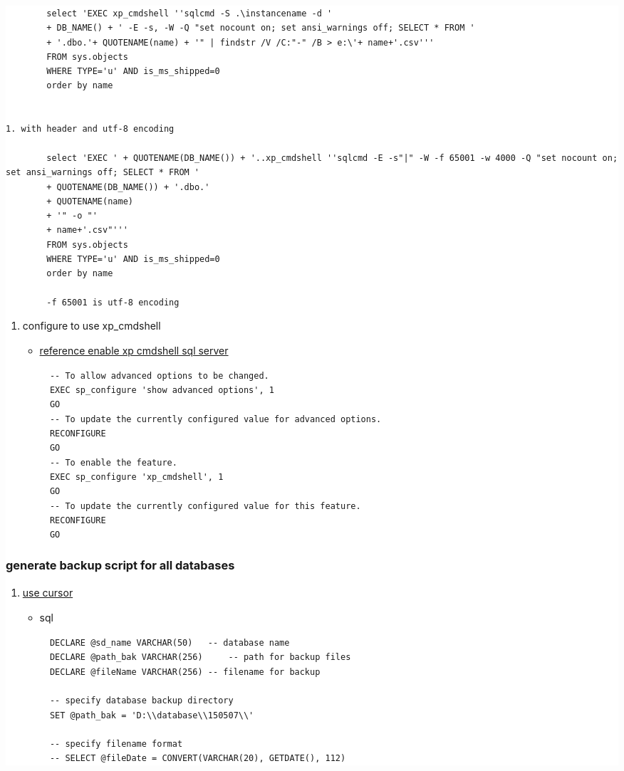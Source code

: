             select 'EXEC xp_cmdshell ''sqlcmd -S .\instancename -d '
            + DB_NAME() + ' -E -s, -W -Q "set nocount on; set ansi_warnings off; SELECT * FROM '
            + '.dbo.'+ QUOTENAME(name) + '" | findstr /V /C:"-" /B > e:\'+ name+'.csv'''
            FROM sys.objects
            WHERE TYPE='u' AND is_ms_shipped=0
            order by name


    1. with header and utf-8 encoding

            select 'EXEC ' + QUOTENAME(DB_NAME()) + '..xp_cmdshell ''sqlcmd -E -s"|" -W -f 65001 -w 4000 -Q "set nocount on; set ansi_warnings off; SELECT * FROM '
            + QUOTENAME(DB_NAME()) + '.dbo.'
            + QUOTENAME(name)
            + '" -o "'
            + name+'.csv"'''
            FROM sys.objects
            WHERE TYPE='u' AND is_ms_shipped=0
            order by name

            -f 65001 is utf-8 encoding

1. configure to use xp_cmdshell

    * [reference enable xp cmdshell sql server](http://stackoverflow.com/questions/5131491/enable-xp-cmdshell-sql-server?answertab=votes#tab-top)

            -- To allow advanced options to be changed.
            EXEC sp_configure 'show advanced options', 1
            GO
            -- To update the currently configured value for advanced options.
            RECONFIGURE
            GO
            -- To enable the feature.
            EXEC sp_configure 'xp_cmdshell', 1
            GO
            -- To update the currently configured value for this feature.
            RECONFIGURE
            GO

### generate backup script for all databases

1. [use cursor](http://www.mssqltips.com/sqlservertip/1070/simple-script-to-backup-all-sql-server-databases/)

    * sql

            DECLARE @sd_name VARCHAR(50)   -- database name
            DECLARE @path_bak VARCHAR(256)     -- path for backup files
            DECLARE @fileName VARCHAR(256) -- filename for backup

            -- specify database backup directory
            SET @path_bak = 'D:\\database\\150507\\'

            -- specify filename format
            -- SELECT @fileDate = CONVERT(VARCHAR(20), GETDATE(), 112)
